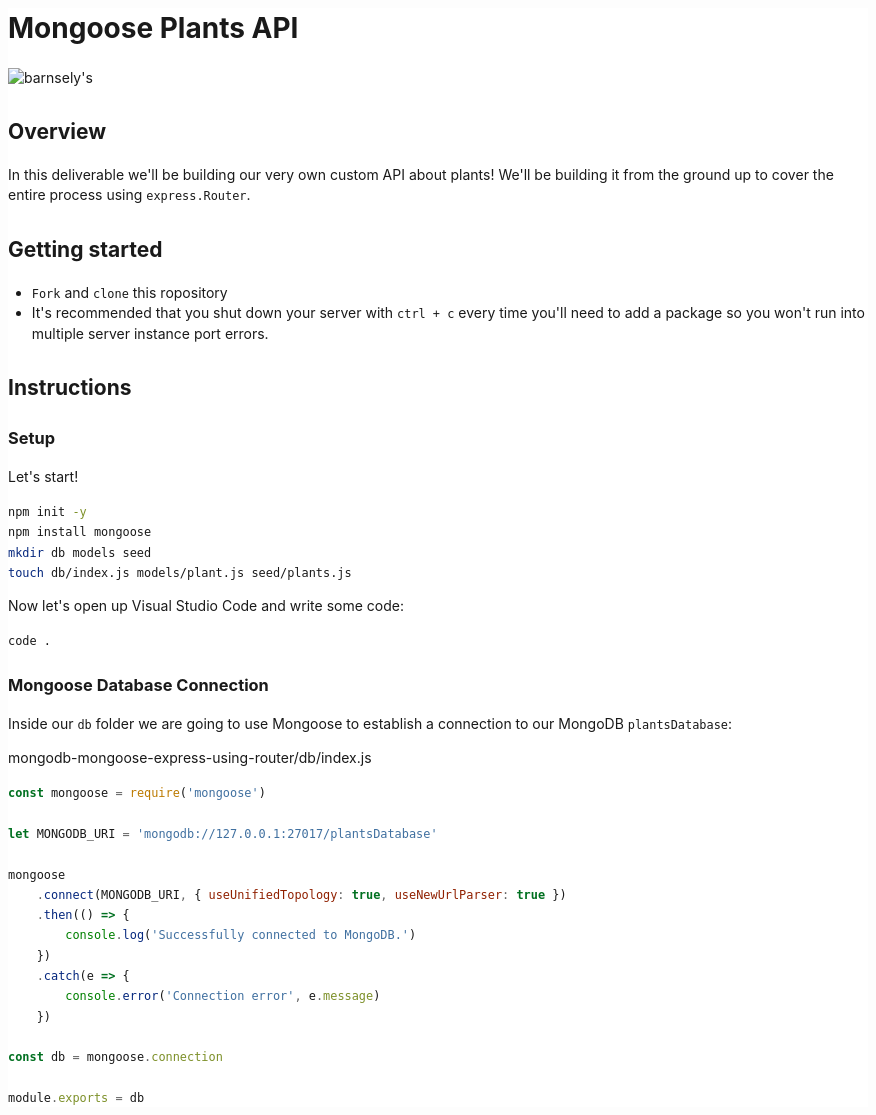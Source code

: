 # Mongoose Plants API

![barnsely's](https://i.ytimg.com/vi/iGMGVpLMtMs/maxresdefault.jpg)

## Overview
In this deliverable we'll be building our very own custom API about plants! We'll be building it from the ground up to cover the entire process using `express.Router`.

## Getting started

- `Fork` and `clone` this ropository
- It's recommended that you shut down your server with `ctrl + c` every time you'll need to add a package so you won't run into multiple server instance port errors.

## Instructions
### Setup

Let's start!

```sh
npm init -y
npm install mongoose
mkdir db models seed
touch db/index.js models/plant.js seed/plants.js
```

Now let's open up Visual Studio Code and write some code:

```sh
code .
```

### Mongoose Database Connection
Inside our `db` folder we are going to use Mongoose to establish a connection to our MongoDB `plantsDatabase`:

mongodb-mongoose-express-using-router/db/index.js
```js
const mongoose = require('mongoose')

let MONGODB_URI = 'mongodb://127.0.0.1:27017/plantsDatabase'

mongoose
    .connect(MONGODB_URI, { useUnifiedTopology: true, useNewUrlParser: true })
    .then(() => {
        console.log('Successfully connected to MongoDB.')
    })
    .catch(e => {
        console.error('Connection error', e.message)
    })

const db = mongoose.connection

module.exports = db
```

